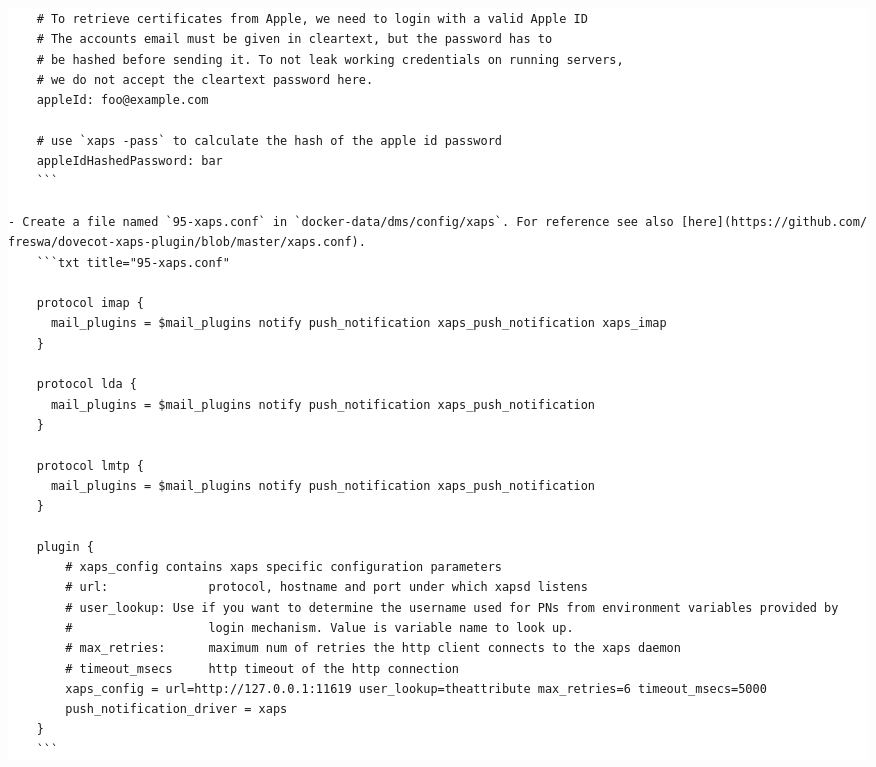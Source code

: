         # To retrieve certificates from Apple, we need to login with a valid Apple ID
        # The accounts email must be given in cleartext, but the password has to
        # be hashed before sending it. To not leak working credentials on running servers,
        # we do not accept the cleartext password here.
        appleId: foo@example.com

        # use `xaps -pass` to calculate the hash of the apple id password
        appleIdHashedPassword: bar
        ```

    - Create a file named `95-xaps.conf` in `docker-data/dms/config/xaps`. For reference see also [here](https://github.com/freswa/dovecot-xaps-plugin/blob/master/xaps.conf).
        ```txt title="95-xaps.conf"

        protocol imap {
          mail_plugins = $mail_plugins notify push_notification xaps_push_notification xaps_imap
        }

        protocol lda {
          mail_plugins = $mail_plugins notify push_notification xaps_push_notification
        }

        protocol lmtp {
          mail_plugins = $mail_plugins notify push_notification xaps_push_notification
        }

        plugin {
            # xaps_config contains xaps specific configuration parameters
            # url:              protocol, hostname and port under which xapsd listens
            # user_lookup: Use if you want to determine the username used for PNs from environment variables provided by
            #                   login mechanism. Value is variable name to look up.
            # max_retries:      maximum num of retries the http client connects to the xaps daemon
            # timeout_msecs     http timeout of the http connection
            xaps_config = url=http://127.0.0.1:11619 user_lookup=theattribute max_retries=6 timeout_msecs=5000
            push_notification_driver = xaps
        }
        ```
